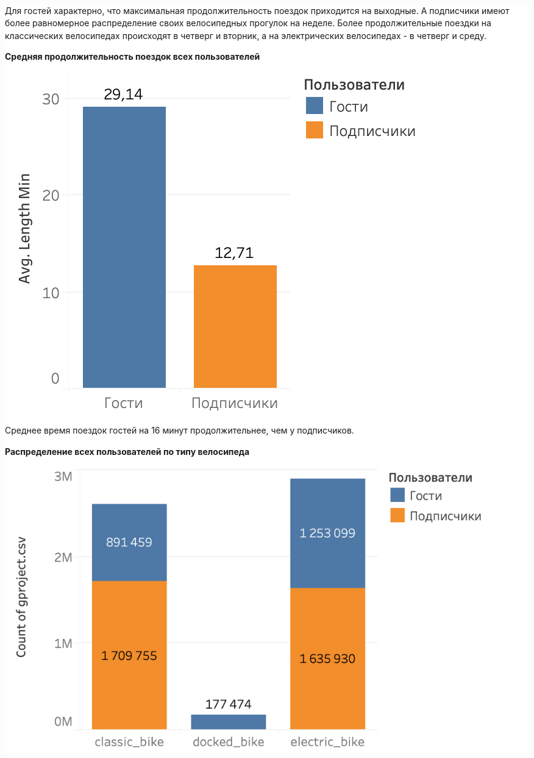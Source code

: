 Для гостей характерно, что максимальная продолжительность поездок приходится на выходные. А подписчики имеют более равномерное распределение своих велосипедных прогулок на неделе. Более продолжительные поездки на классических велосипедах происходят в четверг и вторник, а на электрических велосипедах - в четверг и среду.

**Средняя продолжительность поездок всех пользователей**

<img src="https://github.com/VsevolodMus/Coursera/blob/main/Google%20Data%20Analytics/Cyclistic/Worksheets/Average%20duration%20of%20user%20trips.png?raw=true">

Среднее время поездок гостей на 16 минут продолжительнее, чем у подписчиков.

**Распределение всех пользователей по типу велосипеда**

<img src="https://github.com/VsevolodMus/Coursera/blob/main/Google%20Data%20Analytics/Cyclistic/Worksheets/Distribution%20of%20customers%20by%20type%20of%20bicycle.png?raw=true">